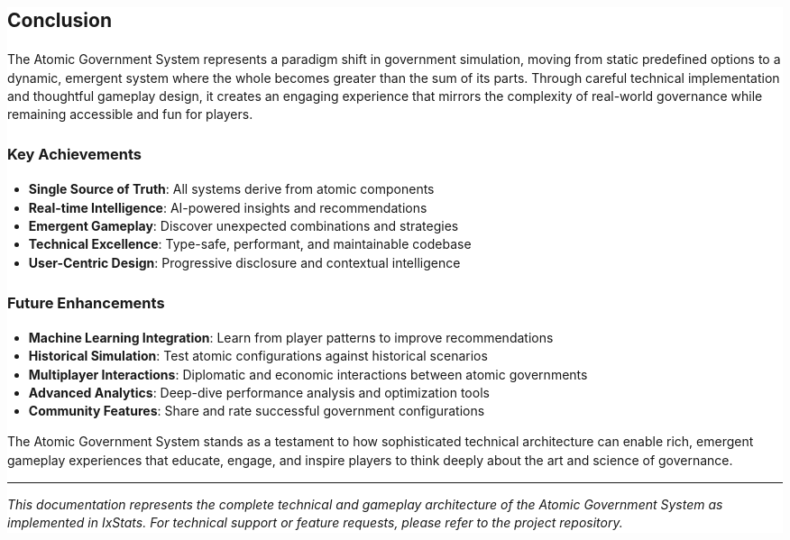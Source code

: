 
## Conclusion

The Atomic Government System represents a paradigm shift in government simulation, moving from static predefined options to a dynamic, emergent system where the whole becomes greater than the sum of its parts. Through careful technical implementation and thoughtful gameplay design, it creates an engaging experience that mirrors the complexity of real-world governance while remaining accessible and fun for players.

### Key Achievements
- **Single Source of Truth**: All systems derive from atomic components
- **Real-time Intelligence**: AI-powered insights and recommendations  
- **Emergent Gameplay**: Discover unexpected combinations and strategies
- **Technical Excellence**: Type-safe, performant, and maintainable codebase
- **User-Centric Design**: Progressive disclosure and contextual intelligence

### Future Enhancements
- **Machine Learning Integration**: Learn from player patterns to improve recommendations
- **Historical Simulation**: Test atomic configurations against historical scenarios
- **Multiplayer Interactions**: Diplomatic and economic interactions between atomic governments
- **Advanced Analytics**: Deep-dive performance analysis and optimization tools
- **Community Features**: Share and rate successful government configurations

The Atomic Government System stands as a testament to how sophisticated technical architecture can enable rich, emergent gameplay experiences that educate, engage, and inspire players to think deeply about the art and science of governance.

---

*This documentation represents the complete technical and gameplay architecture of the Atomic Government System as implemented in IxStats. For technical support or feature requests, please refer to the project repository.*